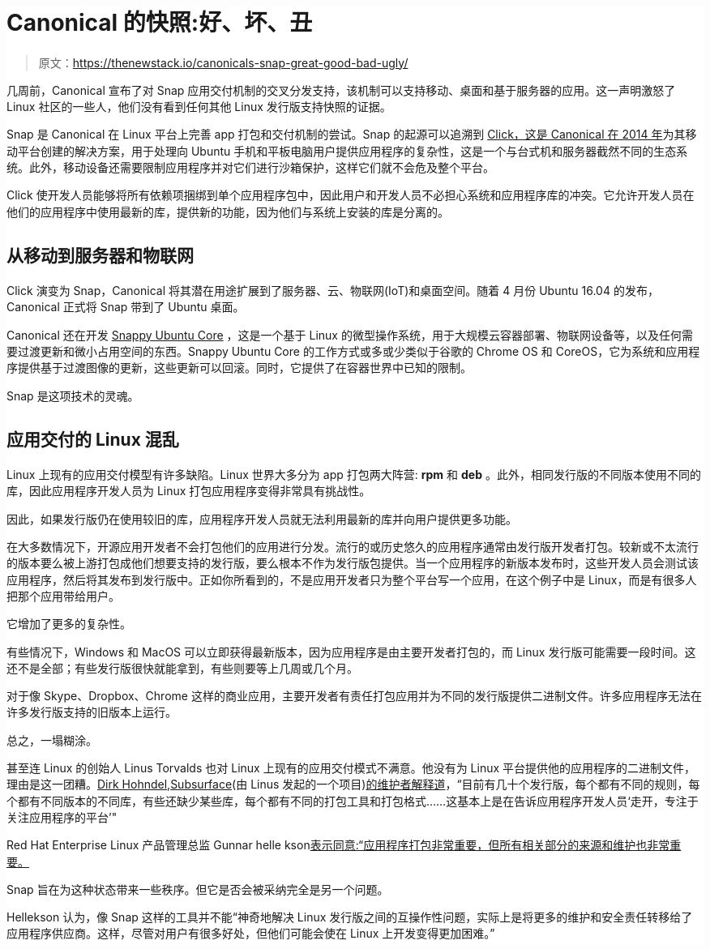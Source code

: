 # Canonical 的快照:好、坏、丑

> 原文：<https://thenewstack.io/canonicals-snap-great-good-bad-ugly/>

几周前，Canonical 宣布了对 Snap 应用交付机制的交叉分发支持，该机制可以支持移动、桌面和基于服务器的应用。这一声明激怒了 Linux 社区的一些人，他们没有看到任何其他 Linux 发行版支持快照的证据。

Snap 是 Canonical 在 Linux 平台上完善 app 打包和交付机制的尝试。Snap 的起源可以追溯到 [Click，这是 Canonical 在 2014 年](https://www.linux.com/news/can-ubuntu-click-address-linus-torvalds-binary-problems)为其移动平台创建的解决方案，用于处理向 Ubuntu 手机和平板电脑用户提供应用程序的复杂性，这是一个与台式机和服务器截然不同的生态系统。此外，移动设备还需要限制应用程序并对它们进行沙箱保护，这样它们就不会危及整个平台。

Click 使开发人员能够将所有依赖项捆绑到单个应用程序包中，因此用户和开发人员不必担心系统和应用程序库的冲突。它允许开发人员在他们的应用程序中使用最新的库，提供新的功能，因为他们与系统上安装的库是分离的。

## 从移动到服务器和物联网

Click 演变为 Snap，Canonical 将其潜在用途扩展到了服务器、云、物联网(IoT)和桌面空间。随着 4 月份 Ubuntu 16.04 的发布，Canonical 正式将 Snap 带到了 Ubuntu 桌面。

Canonical 还在开发 [Snappy Ubuntu Core](http://www.ubuntu.com/cloud/snappy) ，这是一个基于 Linux 的微型操作系统，用于大规模云容器部署、物联网设备等，以及任何需要过渡更新和微小占用空间的东西。Snappy Ubuntu Core 的工作方式或多或少类似于谷歌的 Chrome OS 和 CoreOS，它为系统和应用程序提供基于过渡图像的更新，这些更新可以回滚。同时，它提供了在容器世界中已知的限制。

Snap 是这项技术的灵魂。

## 应用交付的 Linux 混乱

Linux 上现有的应用交付模型有许多缺陷。Linux 世界大多分为 app 打包两大阵营: **rpm** 和 **deb** 。此外，相同发行版的不同版本使用不同的库，因此应用程序开发人员为 Linux 打包应用程序变得非常具有挑战性。

因此，如果发行版仍在使用较旧的库，应用程序开发人员就无法利用最新的库并向用户提供更多功能。

在大多数情况下，开源应用开发者不会打包他们的应用进行分发。流行的或历史悠久的应用程序通常由发行版开发者打包。较新或不太流行的版本要么被上游打包成他们想要支持的发行版，要么根本不作为发行版包提供。当一个应用程序的新版本发布时，这些开发人员会测试该应用程序，然后将其发布到发行版中。正如你所看到的，不是应用开发者只为整个平台写一个应用，在这个例子中是 Linux，而是有很多人把那个应用带给用户。

它增加了更多的复杂性。

有些情况下，Windows 和 MacOS 可以立即获得最新版本，因为应用程序是由主要开发者打包的，而 Linux 发行版可能需要一段时间。这还不是全部；有些发行版很快就能拿到，有些则要等上几周或几个月。

对于像 Skype、Dropbox、Chrome 这样的商业应用，主要开发者有责任打包应用并为不同的发行版提供二进制文件。许多应用程序无法在许多发行版支持的旧版本上运行。

总之，一塌糊涂。

甚至连 Linux 的创始人 Linus Torvalds 也对 Linux 上现有的应用交付模式不满意。他没有为 Linux 平台提供他的应用程序的二进制文件，理由是这一团糟。[Dirk Hohndel](https://plus.google.com/+DirkHohndel/posts),[Subsurface](https://subsurface-divelog.org/)(由 Linus 发起的一个项目)[的维护者解释道](https://plus.google.com/u/0/+DirkHohndel/posts/cFZLu9bEGx2)，“目前有几十个发行版，每个都有不同的规则，每个都有不同版本的不同库，有些还缺少某些库，每个都有不同的打包工具和打包格式……这基本上是在告诉应用程序开发人员‘走开，专注于关注应用程序的平台’"

Red Hat Enterprise Linux 产品管理总监 Gunnar helle kson[表示同意:“应用程序打包非常重要，但所有相关部分的来源和维护也非常重要。](https://twitter.com/ghelleks)

Snap 旨在为这种状态带来一些秩序。但它是否会被采纳完全是另一个问题。

Hellekson 认为，像 Snap 这样的工具并不能“神奇地解决 Linux 发行版之间的互操作性问题，实际上是将更多的维护和安全责任转移给了应用程序供应商。这样，尽管对用户有很多好处，但他们可能会使在 Linux 上开发变得更加困难。”
